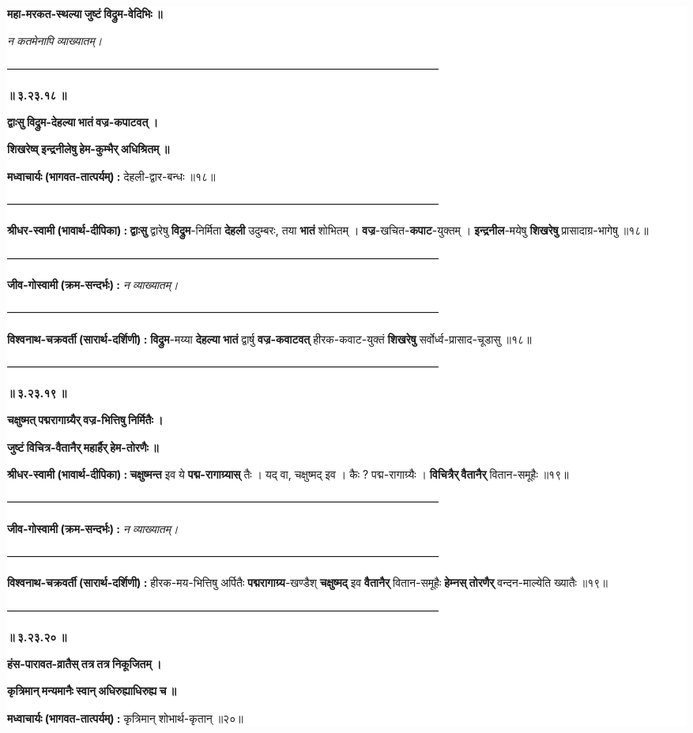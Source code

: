 **महा-मरकत-स्थल्या जुष्टं विद्रुम-वेदिभिः ॥**

*न कतमेनापि व्याख्यातम्।*

———————————————————————————————————————

**॥ ३.२३.१८ ॥**

**द्वाःसु विद्रुम-देहल्या भातं वज्र-कपाटवत् ।**

**शिखरेष्व् इन्द्रनीलेषु हेम-कुम्भैर् अधिश्रितम् ॥**

**मध्वाचार्यः (भागवत-तात्पर्यम्) :** देहली-द्वार-बन्धः ॥१८॥

———————————————————————————————————————

**श्रीधर-स्वामी (भावार्थ-दीपिका) : द्वाःसु** द्वारेषु
**विद्रुम**-निर्मिता **देहली** उदुम्बरः, तया **भातं** शोभितम् ।
**वज्र**-खचित-**कपाट**-युक्तम् । **इन्द्रनील**-मयेषु
**शिखरेषु** प्रासादाग्र-भागेषु ॥१८॥

———————————————————————————————————————

**जीव-गोस्वामी (क्रम-सन्दर्भः) :** *न व्याख्यातम्।*

———————————————————————————————————————

**विश्वनाथ-चक्रवर्ती (सारार्थ-दर्शिणी) :** **विद्रुम**-मय्या
**देहल्या** **भातं** द्वार्षु **वज्र-कवाटवत्** हीरक-कवाट-युक्तं
**शिखरेषु** सर्वोर्ध्व-प्रासाद-चूडासु ॥१८॥

———————————————————————————————————————

**॥ ३.२३.१९ ॥**

**चक्षुष्मत् पद्मरागाग्र्यैर् वज्र-भित्तिषु निर्मितैः ।**

**जुष्टं विचित्र-वैतानैर् महार्हैर् हेम-तोरणैः ॥**

**श्रीधर-स्वामी (भावार्थ-दीपिका) : चक्षुष्मन्त** इव ये
**पद्म-रागाग्र्यास्** तैः । यद् वा, चक्षुष्मद् इव । कैः ?
पद्म-रागाग्र्यैः । **विचित्रैर् वैतानैर्** वितान-समूहैः ॥१९॥

———————————————————————————————————————

**जीव-गोस्वामी (क्रम-सन्दर्भः) :** *न व्याख्यातम्।*

———————————————————————————————————————

**विश्वनाथ-चक्रवर्ती (सारार्थ-दर्शिणी) :** हीरक-मय-भित्तिषु
अर्पितैः **पद्मरागाग्र्य**-खण्डैश् **चक्षुष्मद्** इव **वैतानैर्**
वितान-समूहैः **हेम्नस् तोरणैर्** वन्दन-माल्येति ख्यातैः ॥१९॥

———————————————————————————————————————

**॥ ३.२३.२० ॥**

**हंस-पारावत-व्रातैस् तत्र तत्र निकूजितम् ।**

**कृत्रिमान् मन्यमानैः स्वान् अधिरुह्याधिरुह्य च ॥**

**मध्वाचार्यः (भागवत-तात्पर्यम्) :** कृत्रिमान् शोभार्थ-कृतान्
॥२०॥

